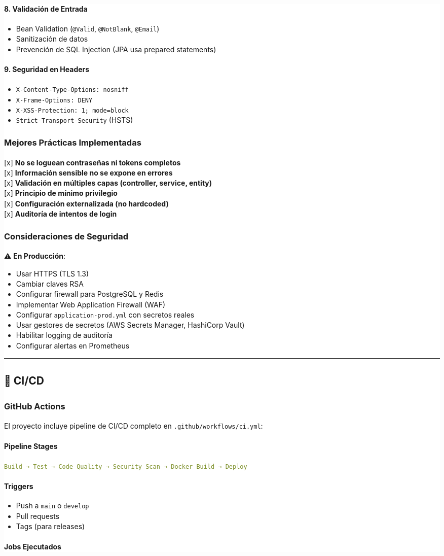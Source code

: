 #### **8. Validación de Entrada**
- Bean Validation (`@Valid`, `@NotBlank`, `@Email`)
- Sanitización de datos
- Prevención de SQL Injection (JPA usa prepared statements)

#### **9. Seguridad en Headers**
- `X-Content-Type-Options: nosniff`
- `X-Frame-Options: DENY`
- `X-XSS-Protection: 1; mode=block`
- `Strict-Transport-Security` (HSTS)

### Mejores Prácticas Implementadas

[x] **No se loguean contraseñas ni tokens completos**  
[x] **Información sensible no se expone en errores**  
[x] **Validación en múltiples capas (controller, service, entity)**  
[x] **Principio de mínimo privilegio**  
[x] **Configuración externalizada (no hardcoded)**  
[x] **Auditoría de intentos de login**

### Consideraciones de Seguridad

⚠️ **En Producción**:
- Usar HTTPS (TLS 1.3)
- Cambiar claves RSA
- Configurar firewall para PostgreSQL y Redis
- Implementar Web Application Firewall (WAF)
- Configurar `application-prod.yml` con secretos reales
- Usar gestores de secretos (AWS Secrets Manager, HashiCorp Vault)
- Habilitar logging de auditoría
- Configurar alertas en Prometheus

---

## 🔄 CI/CD

### GitHub Actions

El proyecto incluye pipeline de CI/CD completo en `.github/workflows/ci.yml`:

#### **Pipeline Stages**

```yaml
Build → Test → Code Quality → Security Scan → Docker Build → Deploy
```

#### **Triggers**
- Push a `main` o `develop`
- Pull requests
- Tags (para releases)

#### **Jobs Ejecutados**
